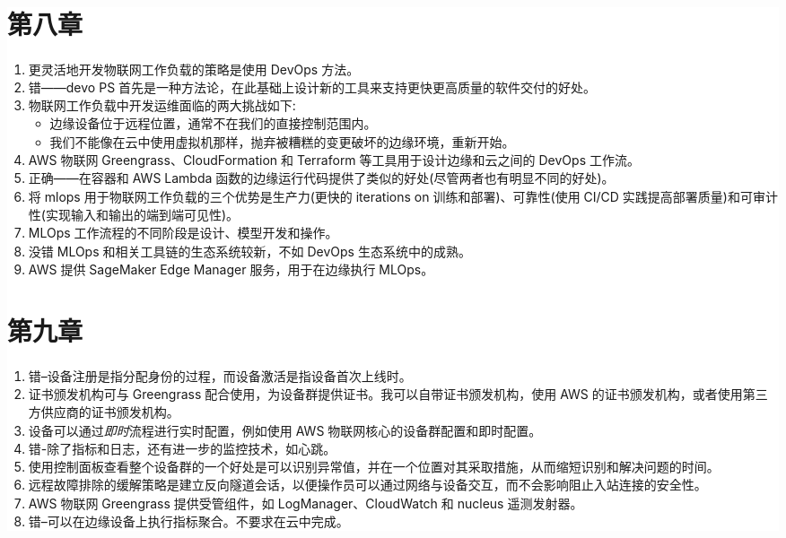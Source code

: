 # 第八章

1.  更灵活地开发物联网工作负载的策略是使用 DevOps 方法。
2.  错——devo PS 首先是一种方法论，在此基础上设计新的工具来支持更快更高质量的软件交付的好处。
3.  物联网工作负载中开发运维面临的两大挑战如下:
    *   边缘设备位于远程位置，通常不在我们的直接控制范围内。
    *   我们不能像在云中使用虚拟机那样，抛弃被糟糕的变更破坏的边缘环境，重新开始。
4.  AWS 物联网 Greengrass、CloudFormation 和 Terraform 等工具用于设计边缘和云之间的 DevOps 工作流。
5.  正确——在容器和 AWS Lambda 函数的边缘运行代码提供了类似的好处(尽管两者也有明显不同的好处)。
6.  将 mlops 用于物联网工作负载的三个优势是生产力(更快的 iterations on 训练和部署)、可靠性(使用 CI/CD 实践提高部署质量)和可审计性(实现输入和输出的端到端可见性)。
7.  MLOps 工作流程的不同阶段是设计、模型开发和操作。
8.  没错 MLOps 和相关工具链的生态系统较新，不如 DevOps 生态系统中的成熟。
9.  AWS 提供 SageMaker Edge Manager 服务，用于在边缘执行 MLOps。

# 第九章

1.  错–设备注册是指分配身份的过程，而设备激活是指设备首次上线时。
2.  证书颁发机构可与 Greengrass 配合使用，为设备群提供证书。我可以自带证书颁发机构，使用 AWS 的证书颁发机构，或者使用第三方供应商的证书颁发机构。
3.  设备可以通过*即时*流程进行实时配置，例如使用 AWS 物联网核心的设备群配置和即时配置。
4.  错-除了指标和日志，还有进一步的监控技术，如心跳。
5.  使用控制面板查看整个设备群的一个好处是可以识别异常值，并在一个位置对其采取措施，从而缩短识别和解决问题的时间。
6.  远程故障排除的缓解策略是建立反向隧道会话，以便操作员可以通过网络与设备交互，而不会影响阻止入站连接的安全性。
7.  AWS 物联网 Greengrass 提供受管组件，如 LogManager、CloudWatch 和 nucleus 遥测发射器。
8.  错–可以在边缘设备上执行指标聚合。不要求在云中完成。